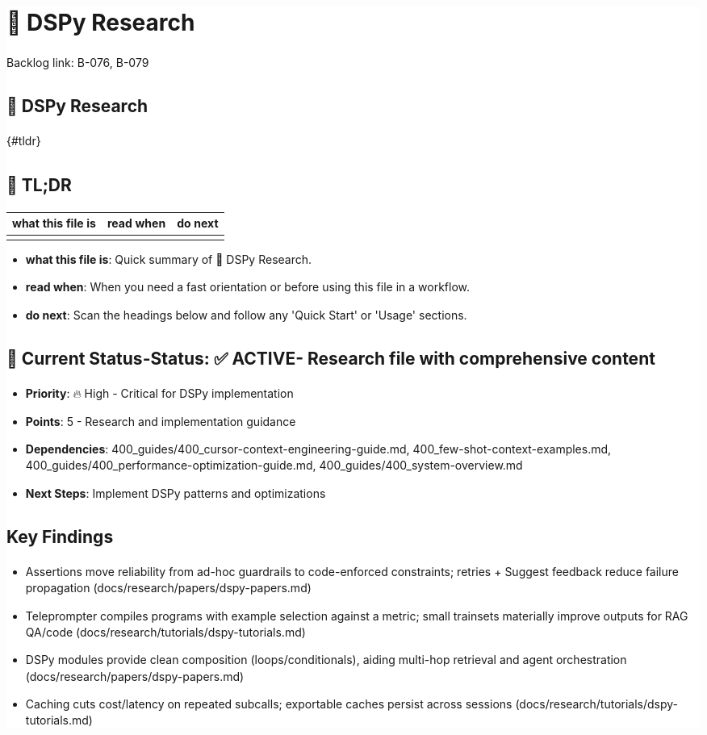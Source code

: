 




# 🔬 DSPy Research

Backlog link: B-076, B-079

## 🔬 DSPy Research

{#tldr}

## 🔎 TL;DR

| what this file is | read when | do next |
|---|---|---|
|  |  |  |

- **what this file is**: Quick summary of 🔬 DSPy Research.

- **read when**: When you need a fast orientation or before using this file in a workflow.

- **do next**: Scan the headings below and follow any 'Quick Start' or 'Usage' sections.

## 🎯 **Current Status**-**Status**: ✅ **ACTIVE**- Research file with comprehensive content

- **Priority**: 🔥 High - Critical for DSPy implementation

- **Points**: 5 - Research and implementation guidance

- **Dependencies**: 400_guides/400_cursor-context-engineering-guide.md, 400_few-shot-context-examples.md,
400_guides/400_performance-optimization-guide.md, 400_guides/400_system-overview.md

- **Next Steps**: Implement DSPy patterns and optimizations

## Key Findings

- Assertions move reliability from ad-hoc guardrails to code-enforced constraints; retries + Suggest feedback reduce
failure propagation (docs/research/papers/dspy-papers.md)

- Teleprompter compiles programs with example selection against a metric; small trainsets materially improve outputs for
RAG QA/code (docs/research/tutorials/dspy-tutorials.md)

- DSPy modules provide clean composition (loops/conditionals), aiding multi-hop retrieval and agent orchestration
(docs/research/papers/dspy-papers.md)

- Caching cuts cost/latency on repeated subcalls; exportable caches persist across sessions
(docs/research/tutorials/dspy-tutorials.md)
